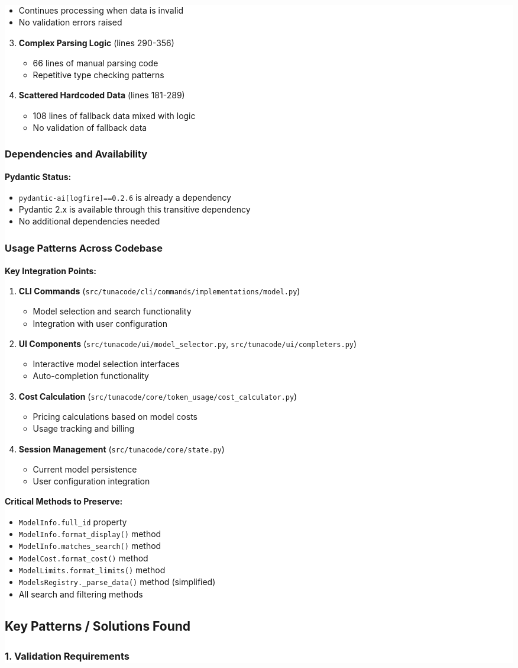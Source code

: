    - Continues processing when data is invalid
   - No validation errors raised

3. **Complex Parsing Logic** (lines 290-356)

   - 66 lines of manual parsing code
   - Repetitive type checking patterns

4. **Scattered Hardcoded Data** (lines 181-289)
   - 108 lines of fallback data mixed with logic
   - No validation of fallback data

### Dependencies and Availability

**Pydantic Status:**

- `pydantic-ai[logfire]==0.2.6` is already a dependency
- Pydantic 2.x is available through this transitive dependency
- No additional dependencies needed

### Usage Patterns Across Codebase

**Key Integration Points:**

1. **CLI Commands** (`src/tunacode/cli/commands/implementations/model.py`)

   - Model selection and search functionality
   - Integration with user configuration

2. **UI Components** (`src/tunacode/ui/model_selector.py`, `src/tunacode/ui/completers.py`)

   - Interactive model selection interfaces
   - Auto-completion functionality

3. **Cost Calculation** (`src/tunacode/core/token_usage/cost_calculator.py`)

   - Pricing calculations based on model costs
   - Usage tracking and billing

4. **Session Management** (`src/tunacode/core/state.py`)
   - Current model persistence
   - User configuration integration

**Critical Methods to Preserve:**

- `ModelInfo.full_id` property
- `ModelInfo.format_display()` method
- `ModelInfo.matches_search()` method
- `ModelCost.format_cost()` method
- `ModelLimits.format_limits()` method
- `ModelsRegistry._parse_data()` method (simplified)
- All search and filtering methods

## Key Patterns / Solutions Found

### 1. Validation Requirements
